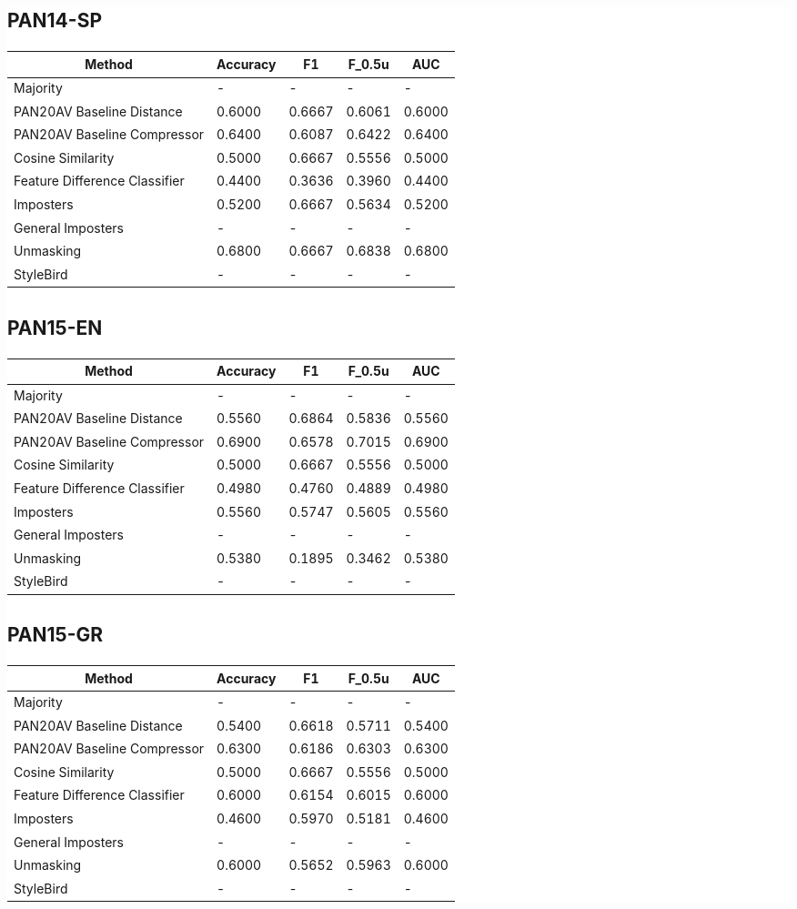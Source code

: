 ## PAN14-SP

| Method                        | Accuracy | F1     | F_0.5u | AUC    |
|---                            | ---      | ---    | ---    | ---    |
| Majority                      | -        | -      | -      | -      |
| PAN20AV Baseline Distance     | 0.6000   | 0.6667 | 0.6061 | 0.6000 |
| PAN20AV Baseline Compressor   | 0.6400   | 0.6087 | 0.6422 | 0.6400 |
| Cosine Similarity             | 0.5000   | 0.6667 | 0.5556 | 0.5000 |
| Feature Difference Classifier | 0.4400   | 0.3636 | 0.3960 | 0.4400 |
| Imposters                     | 0.5200   | 0.6667 | 0.5634 | 0.5200 |
| General Imposters             | -        | -      | -      | -      |
| Unmasking                     | 0.6800   | 0.6667 | 0.6838 | 0.6800 |
| StyleBird                     | -        | -      | -      | -      |

## PAN15-EN

| Method                        | Accuracy | F1     | F_0.5u | AUC    |
|---                            | ---      | ---    | ---    | ---    |
| Majority                      | -        | -      | -      | -      |
| PAN20AV Baseline Distance     | 0.5560   | 0.6864 | 0.5836 | 0.5560 |
| PAN20AV Baseline Compressor   | 0.6900   | 0.6578 | 0.7015 | 0.6900 |
| Cosine Similarity             | 0.5000   | 0.6667 | 0.5556 | 0.5000 |
| Feature Difference Classifier | 0.4980   | 0.4760 | 0.4889 | 0.4980 |
| Imposters                     | 0.5560   | 0.5747 | 0.5605 | 0.5560 |
| General Imposters             | -        | -      | -      | -      |
| Unmasking                     | 0.5380   | 0.1895 | 0.3462 | 0.5380 |
| StyleBird                     | -        | -      | -      | -      |

## PAN15-GR

| Method                        | Accuracy | F1     | F_0.5u | AUC    |
|---                            | ---      | ---    | ---    | ---    |
| Majority                      | -        | -      | -      | -      |
| PAN20AV Baseline Distance     | 0.5400   | 0.6618 | 0.5711 | 0.5400 |
| PAN20AV Baseline Compressor   | 0.6300   | 0.6186 | 0.6303 | 0.6300 |
| Cosine Similarity             | 0.5000   | 0.6667 | 0.5556 | 0.5000 |
| Feature Difference Classifier | 0.6000   | 0.6154 | 0.6015 | 0.6000 |
| Imposters                     | 0.4600   | 0.5970 | 0.5181 | 0.4600 |
| General Imposters             | -        | -      | -      | -      |
| Unmasking                     | 0.6000   | 0.5652 | 0.5963 | 0.6000 |
| StyleBird                     | -        | -      | -      | -      |
